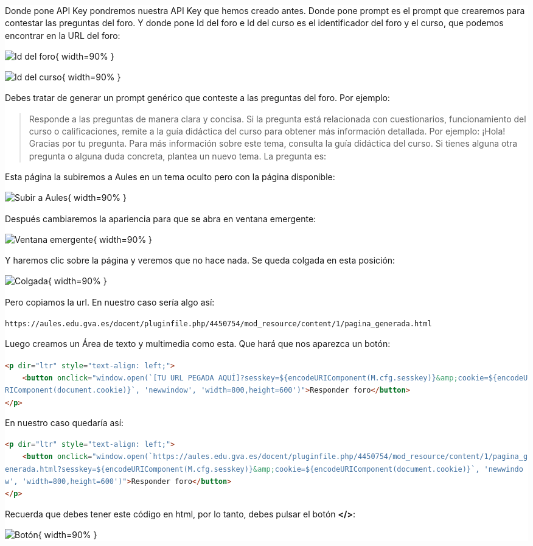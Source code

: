 Donde pone API Key pondremos nuestra API Key que hemos creado antes. Donde pone prompt es el prompt que crearemos para contestar las preguntas del foro. Y donde pone Id del foro e Id del curso es el identificador del foro y el curso, que podemos encontrar en la URL del foro:

![Id del foro](img/72.png){ width=90% }

![Id del curso](img/73.png){ width=90% }

Debes tratar de generar un prompt genérico que conteste a las preguntas del foro. Por ejemplo:

> Responde a las preguntas de manera clara y concisa. Si la pregunta está relacionada con cuestionarios, funcionamiento del curso o calificaciones, remite a la guía didáctica del curso para obtener más información detallada. Por ejemplo: ¡Hola! Gracias por tu pregunta. Para más información sobre este tema, consulta la guía didáctica del curso. Si tienes alguna otra pregunta o alguna duda concreta, plantea un nuevo tema. La pregunta es:

Esta página la subiremos a Aules en un tema oculto pero con la página disponible:

![Subir a Aules](img/74.png){ width=90% }

Después cambiaremos la apariencia para que se abra en ventana emergente:

![Ventana emergente](img/75.png){ width=90% }

Y haremos clic sobre la página y veremos que no hace nada. Se queda colgada en esta posición:

![Colgada](img/76.png){ width=90% }

Pero copiamos la url. En nuestro caso sería algo así:

```
https://aules.edu.gva.es/docent/pluginfile.php/4450754/mod_resource/content/1/pagina_generada.html
```

Luego creamos un Área de texto y multimedia como esta. Que hará que nos aparezca un botón:

```html
<p dir="ltr" style="text-align: left;">
    <button onclick="window.open(`[TU URL PEGADA AQUÍ]?sesskey=${encodeURIComponent(M.cfg.sesskey)}&amp;cookie=${encodeURIComponent(document.cookie)}`, 'newwindow', 'width=800,height=600')">Responder foro</button>
</p>
```

En nuestro caso quedaría así:

```html
<p dir="ltr" style="text-align: left;">
    <button onclick="window.open(`https://aules.edu.gva.es/docent/pluginfile.php/4450754/mod_resource/content/1/pagina_generada.html?sesskey=${encodeURIComponent(M.cfg.sesskey)}&amp;cookie=${encodeURIComponent(document.cookie)}`, 'newwindow', 'width=800,height=600')">Responder foro</button>
</p>
```

Recuerda que debes tener este código en html, por lo tanto, debes pulsar el botón **</>**:

![Botón](img/77.png){ width=90% }


[^1]: Una API Key es un código que nos permite acceder a un servicio web de manera segura. En este caso, necesitamos una API Key de Google AI Studio para poder utilizar el modelo de lenguaje natural de Google.
